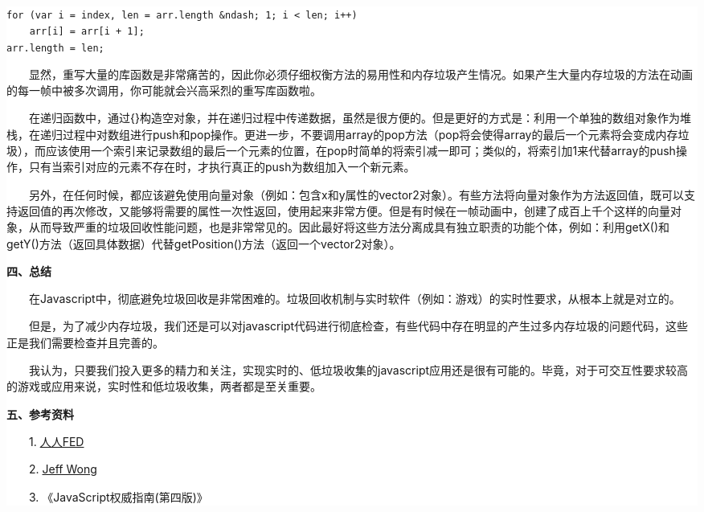 ```
for (var i = index, len = arr.length &ndash; 1; i < len; i++)
    arr[i] = arr[i + 1];
arr.length = len;

```

</div>
<p>　　显然，重写大量的库函数是非常痛苦的，因此你必须仔细权衡方法的易用性和内存垃圾产生情况。如果产生大量内存垃圾的方法在动画的每一帧中被多次调用，你可能就会兴高采烈的重写库函数啦。</p>
<p>　　在递归函数中，通过{}构造空对象，并在递归过程中传递数据，虽然是很方便的。但是更好的方式是：利用一个单独的数组对象作为堆栈，在递归过程中对数组进行push和pop操作。更进一步，不要调用array的pop方法（pop将会使得array的最后一个元素将会变成内存垃圾），而应该使用一个索引来记录数组的最后一个元素的位置，在pop时简单的将索引减一即可；类似的，将索引加1来代替array的push操作，只有当索引对应的元素不存在时，才执行真正的push为数组加入一个新元素。</p>
<p>　　另外，在任何时候，都应该避免使用向量对象（例如：包含x和y属性的vector2对象）。有些方法将向量对象作为方法返回值，既可以支持返回值的再次修改，又能够将需要的属性一次性返回，使用起来非常方便。但是有时候在一帧动画中，创建了成百上千个这样的向量对象，从而导致严重的垃圾回收性能问题，也是非常常见的。因此最好将这些方法分离成具有独立职责的功能个体，例如：利用getX()和getY()方法（返回具体数据）代替getPosition()方法（返回一个vector2对象）。</p>


<p><strong>四、总结</strong></p>
<p>　　在Javascript中，彻底避免垃圾回收是非常困难的。垃圾回收机制与实时软件（例如：游戏）的实时性要求，从根本上就是对立的。</p>
<p>　　但是，为了减少内存垃圾，我们还是可以对javascript代码进行彻底检查，有些代码中存在明显的产生过多内存垃圾的问题代码，这些正是我们需要检查并且完善的。</p>
<p>　　我认为，只要我们投入更多的精力和关注，实现实时的、低垃圾收集的javascript应用还是很有可能的。毕竟，对于可交互性要求较高的游戏或应用来说，实时性和低垃圾收集，两者都是至关重要。</p>


<p><strong>五、参考资料</strong></p>
<p><strong>　　</strong>1.&nbsp;<a href="http://fed.renren.com/archives/605#more-605" target="_blank">人人FED</a></p>
<p>　　2.&nbsp;<a href="http://www.cnblogs.com/jeffwongishandsome/archive/2009/05/17/1458405.html" target="_blank">Jeff Wong</a></p>
<p>　　3. 《JavaScript权威指南(第四版)》</p>